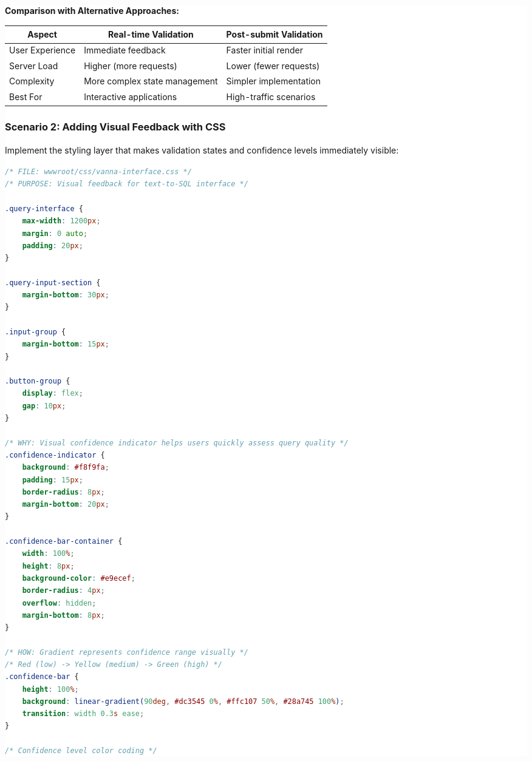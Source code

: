 **Comparison with Alternative Approaches:**

| Aspect | Real-time Validation | Post-submit Validation |
|--------|---------------------|----------------------|
| User Experience | Immediate feedback | Faster initial render |
| Server Load | Higher (more requests) | Lower (fewer requests) |
| Complexity | More complex state management | Simpler implementation |
| Best For | Interactive applications | High-traffic scenarios |

### Scenario 2: Adding Visual Feedback with CSS

Implement the styling layer that makes validation states and confidence levels immediately visible:

```css
/* FILE: wwwroot/css/vanna-interface.css */
/* PURPOSE: Visual feedback for text-to-SQL interface */

.query-interface {
    max-width: 1200px;
    margin: 0 auto;
    padding: 20px;
}

.query-input-section {
    margin-bottom: 30px;
}

.input-group {
    margin-bottom: 15px;
}

.button-group {
    display: flex;
    gap: 10px;
}

/* WHY: Visual confidence indicator helps users quickly assess query quality */
.confidence-indicator {
    background: #f8f9fa;
    padding: 15px;
    border-radius: 8px;
    margin-bottom: 20px;
}

.confidence-bar-container {
    width: 100%;
    height: 8px;
    background-color: #e9ecef;
    border-radius: 4px;
    overflow: hidden;
    margin-bottom: 8px;
}

/* HOW: Gradient represents confidence range visually */
/* Red (low) -> Yellow (medium) -> Green (high) */
.confidence-bar {
    height: 100%;
    background: linear-gradient(90deg, #dc3545 0%, #ffc107 50%, #28a745 100%);
    transition: width 0.3s ease;
}

/* Confidence level color coding */
```